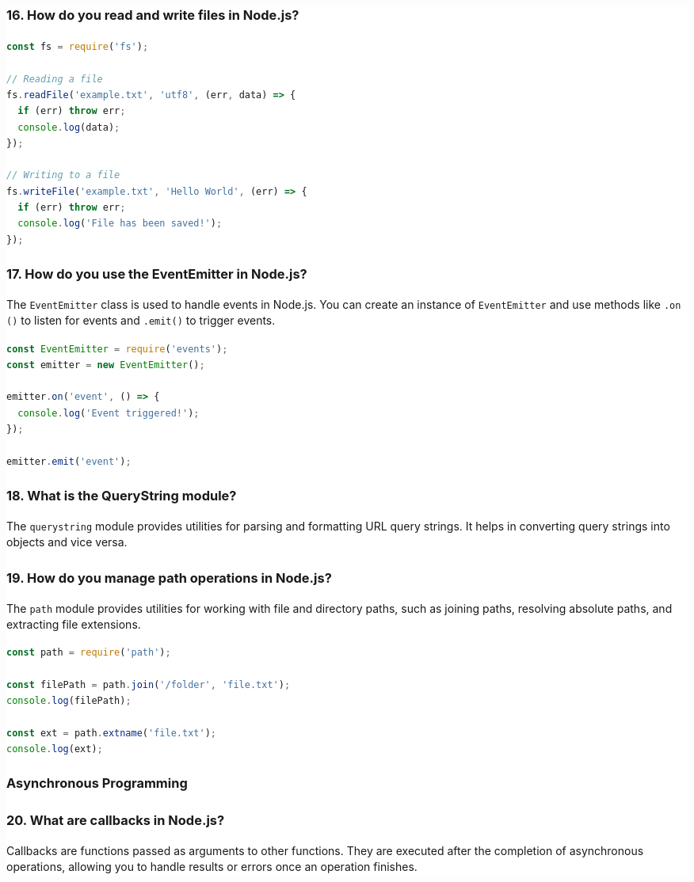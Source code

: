 ### 16. How do you read and write files in Node.js?
```javascript
const fs = require('fs');

// Reading a file
fs.readFile('example.txt', 'utf8', (err, data) => {
  if (err) throw err;
  console.log(data);
});

// Writing to a file
fs.writeFile('example.txt', 'Hello World', (err) => {
  if (err) throw err;
  console.log('File has been saved!');
});
```

### 17. How do you use the EventEmitter in Node.js?
The `EventEmitter` class is used to handle events in Node.js. You can create an instance of `EventEmitter` and use methods like `.on()` to listen for events and `.emit()` to trigger events.
```javascript
const EventEmitter = require('events');
const emitter = new EventEmitter();

emitter.on('event', () => {
  console.log('Event triggered!');
});

emitter.emit('event');
```

### 18. What is the QueryString module?
The `querystring` module provides utilities for parsing and formatting URL query strings. It helps in converting query strings into objects and vice versa.

### 19. How do you manage path operations in Node.js?
The `path` module provides utilities for working with file and directory paths, such as joining paths, resolving absolute paths, and extracting file extensions.
```javascript
const path = require('path');

const filePath = path.join('/folder', 'file.txt');
console.log(filePath);

const ext = path.extname('file.txt');
console.log(ext);
```

### Asynchronous Programming

### 20. What are callbacks in Node.js?
Callbacks are functions passed as arguments to other functions. They are executed after the completion of asynchronous operations, allowing you to handle results or errors once an operation finishes.
